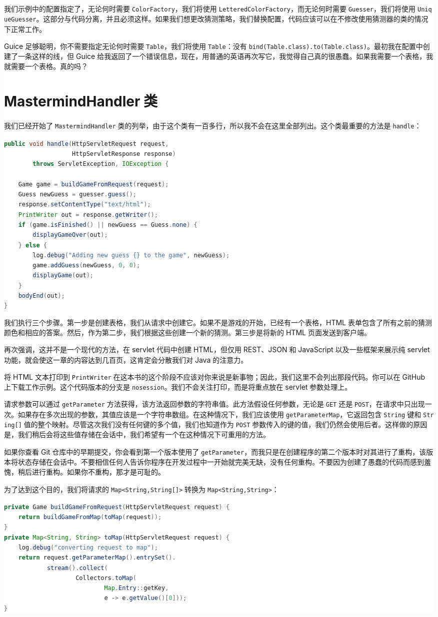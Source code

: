 我们示例中的配置指定了，无论何时需要 `ColorFactory`，我们将使用 `LetteredColorFactory`，而无论何时需要 `Guesser`，我们将使用 `UniqueGuesser`。这部分与代码分离，并且必须这样。如果我们想更改猜测策略，我们替换配置，代码应该可以在不修改使用猜测器的类的情况下正常工作。

Guice 足够聪明，你不需要指定无论何时需要 `Table`，我们将使用 `Table`：没有 `bind(Table.class).to(Table.class)`。最初我在配置中创建了一条这样的线，但 Guice 给我返回了一个错误信息，现在，用普通的英语再次写它，我觉得自己真的很愚蠢。如果我需要一个表格，我就需要一个表格。真的吗？

# MastermindHandler 类

我们已经开始了 `MastermindHandler` 类的列举，由于这个类有一百多行，所以我不会在这里全部列出。这个类最重要的方法是 `handle`：

```java
public void handle(HttpServletRequest request, 
                   HttpServletResponse response) 
        throws ServletException, IOException { 

    Game game = buildGameFromRequest(request); 
    Guess newGuess = guesser.guess(); 
    response.setContentType("text/html"); 
    PrintWriter out = response.getWriter(); 
    if (game.isFinished() || newGuess == Guess.none) { 
        displayGameOver(out); 
    } else { 
        log.debug("Adding new guess {} to the game", newGuess); 
        game.addGuess(newGuess, 0, 0); 
        displayGame(out); 
    } 
    bodyEnd(out); 
}

```

我们执行三个步骤。第一步是创建表格，我们从请求中创建它。如果不是游戏的开始，已经有一个表格，HTML 表单包含了所有之前的猜测颜色和相应的答案。然后，作为第二步，我们根据这些创建一个新的猜测。第三步是将新的 HTML 页面发送到客户端。

再次强调，这并不是一个现代的方法，在 servlet 代码中创建 HTML，但仅用 REST、JSON 和 JavaScript 以及一些框架来展示纯 servlet 功能，就会使这一章的内容达到几百页，这肯定会分散我们对 Java 的注意力。

将 HTML 文本打印到 `PrintWriter` 在这本书的这个阶段不应该对你来说是新事物；因此，我们这里不会列出那段代码。你可以在 GitHub 上下载工作示例。这个代码版本的分支是 `nosession`。我们不会关注打印，而是将重点放在 servlet 参数处理上。

请求参数可以通过 `getParameter` 方法获得，该方法返回参数的字符串值。此方法假设任何参数，无论是 `GET` 还是 `POST`，在请求中只出现一次。如果存在多次出现的参数，其值应该是一个字符串数组。在这种情况下，我们应该使用 `getParameterMap`，它返回包含 `String` 键和 `String[]` 值的整个映射。尽管这次我们没有任何键的多个值，我们也知道作为 `POST` 参数传入的键的值，我们仍然会使用后者。这样做的原因是，我们稍后会将这些值存储在会话中，我们希望有一个在这种情况下可重用的方法。

如果你查看 Git 仓库中的早期提交，你会看到第一个版本使用了 `getParameter`，而我只是在创建程序的第二个版本时对其进行了重构，该版本将状态存储在会话中。不要相信任何人告诉你程序在开发过程中一开始就完美无缺，没有任何重构。不要因为创建了愚蠢的代码而感到羞愧，稍后进行重构。如果你不重构，那才是可耻的。

为了达到这个目的，我们将请求的 `Map<String,String[]>` 转换为 `Map<String,String>`：

```java
private Game buildGameFromRequest(HttpServletRequest request) { 
    return buildGameFromMap(toMap(request)); 
} 
private Map<String, String> toMap(HttpServletRequest request) { 
    log.debug("converting request to map"); 
    return request.getParameterMap().entrySet(). 
            stream().collect( 
                    Collectors.toMap( 
                            Map.Entry::getKey, 
                            e -> e.getValue()[0])); 
}

```

